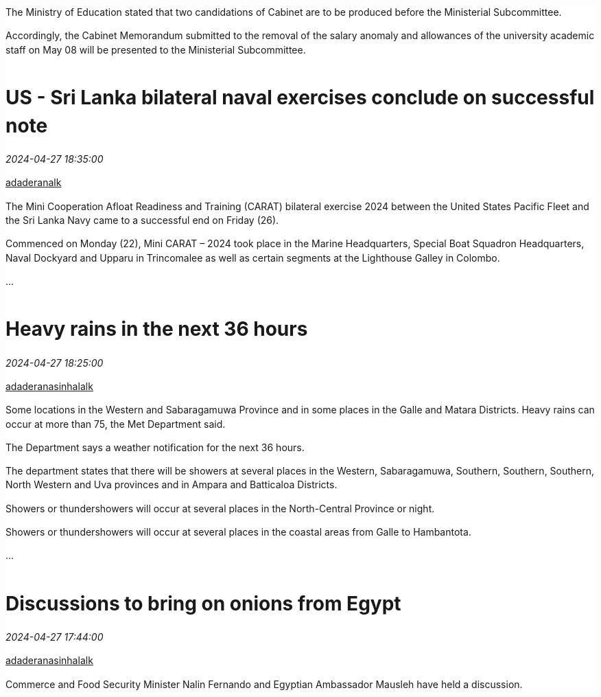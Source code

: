 The Ministry of Education stated that two candidations of Cabinet are to be produced before the Ministerial Subcommittee.

Accordingly, the Cabinet Memorandum submitted to the removal of the salary anomaly and allowances of the university academic staff on May 08 will be presented to the Ministerial Subcommittee.



# US - Sri Lanka bilateral naval exercises conclude on successful note

*2024-04-27 18:35:00*

[adaderanalk](https://www.adaderana.lk/news/98886/us-sri-lanka-bilateral-naval-exercises-conclude-on-successful-note)

The Mini Cooperation Afloat Readiness and Training (CARAT) bilateral exercise 2024 between the United States Pacific Fleet and the Sri Lanka Navy came to a successful end on Friday (26).

Commenced on Monday (22), Mini CARAT – 2024 took place in the Marine Headquarters, Special Boat Squadron Headquarters, Naval Dockyard and Upparu in Trincomalee as well as certain segments at the Lighthouse Galley in Colombo.

...



# Heavy rains in the next 36 hours

*2024-04-27 18:25:00*

[adaderanasinhalalk](http://sinhala.adaderana.lk/news/196034)

Some locations in the Western and Sabaragamuwa Province and in some places in the Galle and Matara Districts. Heavy rains can occur at more than 75, the Met Department said.

The Department says a weather notification for the next 36 hours.

The department states that there will be showers at several places in the Western, Sabaragamuwa, Southern, Southern, Southern, North Western and Uva provinces and in Ampara and Batticaloa Districts.

Showers or thundershowers will occur at several places in the North-Central Province or night.

Showers or thundershowers will occur at several places in the coastal areas from Galle to Hambantota.

...



# Discussions to bring on onions from Egypt

*2024-04-27 17:44:00*

[adaderanasinhalalk](http://sinhala.adaderana.lk/news/196033)

Commerce and Food Security Minister Nalin Fernando and Egyptian Ambassador Mausleh have held a discussion.
